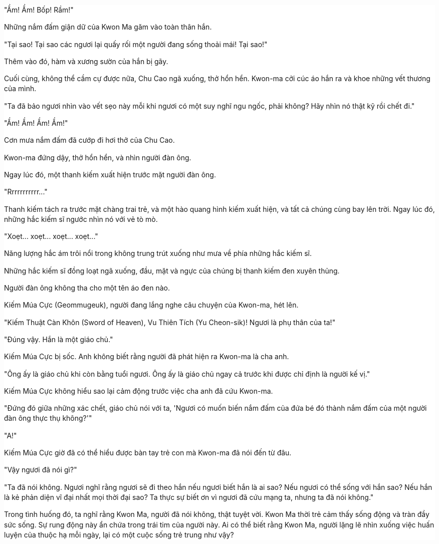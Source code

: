 "Ầm! Ầm! Bốp! Rầm!"

Những nắm đấm giận dữ của Kwon Ma găm vào toàn thân hắn.

"Tại sao! Tại sao các ngươi lại quấy rối một người đang sống thoải mái! Tại sao!"

Thêm vào đó, hàm và xương sườn của hắn bị gãy.

Cuối cùng, không thể cầm cự được nữa, Chu Cao ngã xuống, thở hổn hển. Kwon-ma cởi cúc áo hắn ra và khoe những vết thương của mình.

"Ta đã bảo ngươi nhìn vào vết sẹo này mỗi khi ngươi có một suy nghĩ ngu ngốc, phải không? Hãy nhìn nó thật kỹ rồi chết đi."

"Ầm! Ầm! Ầm! Ầm!"

Cơn mưa nắm đấm đã cướp đi hơi thở của Chu Cao.

Kwon-ma đứng dậy, thở hổn hển, và nhìn người đàn ông.

Ngay lúc đó, một thanh kiếm xuất hiện trước mặt người đàn ông.

"Rrrrrrrrrrr..."

Thanh kiếm tách ra trước mặt chàng trai trẻ, và một hào quang hình kiếm xuất hiện, và tất cả chúng cùng bay lên trời. Ngay lúc đó, những hắc kiếm sĩ ngước nhìn nó với vẻ tò mò.

"Xoẹt... xoẹt... xoẹt... xoẹt..."

Năng lượng hắc ám trôi nổi trong không trung trút xuống như mưa về phía những hắc kiếm sĩ.

Những hắc kiếm sĩ đồng loạt ngã xuống, đầu, mặt và ngực của chúng bị thanh kiếm đen xuyên thủng.

Người đàn ông không tha cho một tên áo đen nào.

Kiếm Múa Cực (Geommugeuk), người đang lắng nghe câu chuyện của Kwon-ma, hét lên.

"Kiếm Thuật Càn Khôn (Sword of Heaven), Vu Thiên Tích (Yu Cheon-sik)! Ngươi là phụ thân của ta!"

"Đúng vậy. Hắn là một giáo chủ."

Kiếm Múa Cực bị sốc. Anh không biết rằng người đã phát hiện ra Kwon-ma là cha anh.

"Ông ấy là giáo chủ khi còn bằng tuổi ngươi. Ông ấy là giáo chủ ngay cả trước khi được chỉ định là người kế vị."

Kiếm Múa Cực không hiểu sao lại cảm động trước việc cha anh đã cứu Kwon-ma.

"Đứng đó giữa những xác chết, giáo chủ nói với ta, 'Ngươi có muốn biến nắm đấm của đứa bé đó thành nắm đấm của một người đàn ông thực thụ không?'"

"A!"

Kiếm Múa Cực giờ đã có thể hiểu được bàn tay trẻ con mà Kwon-ma đã nói đến từ đâu.

"Vậy ngươi đã nói gì?"

"Ta đã nói không. Ngươi nghĩ rằng ngươi sẽ đi theo hắn nếu ngươi biết hắn là ai sao? Nếu ngươi có thể sống với hắn sao? Nếu hắn là kẻ phản diện vĩ đại nhất mọi thời đại sao? Ta thực sự biết ơn vì ngươi đã cứu mạng ta, nhưng ta đã nói không."

Trong tình huống đó, ta nghĩ rằng Kwon Ma, người đã nói không, thật tuyệt vời. Kwon Ma thời trẻ cảm thấy sống động và tràn đầy sức sống. Sự rung động này ẩn chứa trong trái tim của người này. Ai có thể biết rằng Kwon Ma, người lặng lẽ nhìn xuống việc huấn luyện của thuộc hạ mỗi ngày, lại có một cuộc sống trẻ trung như vậy?
